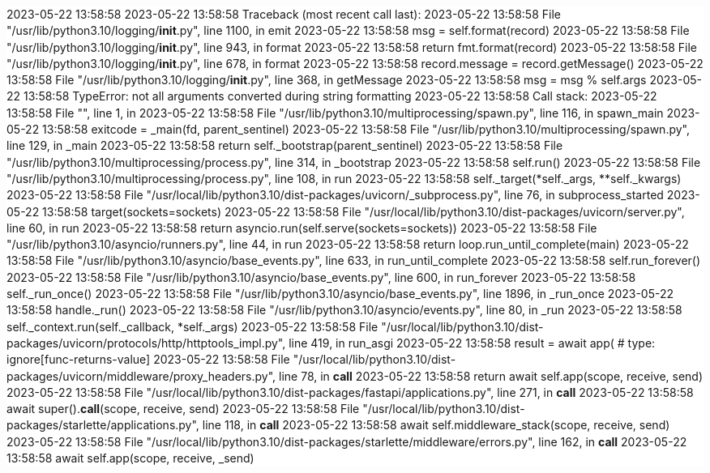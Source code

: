 2023-05-22 13:58:58 
2023-05-22 13:58:58 Traceback (most recent call last):
2023-05-22 13:58:58   File "/usr/lib/python3.10/logging/__init__.py", line 1100, in emit
2023-05-22 13:58:58     msg = self.format(record)
2023-05-22 13:58:58   File "/usr/lib/python3.10/logging/__init__.py", line 943, in format
2023-05-22 13:58:58     return fmt.format(record)
2023-05-22 13:58:58   File "/usr/lib/python3.10/logging/__init__.py", line 678, in format
2023-05-22 13:58:58     record.message = record.getMessage()
2023-05-22 13:58:58   File "/usr/lib/python3.10/logging/__init__.py", line 368, in getMessage
2023-05-22 13:58:58     msg = msg % self.args
2023-05-22 13:58:58 TypeError: not all arguments converted during string formatting
2023-05-22 13:58:58 Call stack:
2023-05-22 13:58:58   File "<string>", line 1, in <module>
2023-05-22 13:58:58   File "/usr/lib/python3.10/multiprocessing/spawn.py", line 116, in spawn_main
2023-05-22 13:58:58     exitcode = _main(fd, parent_sentinel)
2023-05-22 13:58:58   File "/usr/lib/python3.10/multiprocessing/spawn.py", line 129, in _main
2023-05-22 13:58:58     return self._bootstrap(parent_sentinel)
2023-05-22 13:58:58   File "/usr/lib/python3.10/multiprocessing/process.py", line 314, in _bootstrap
2023-05-22 13:58:58     self.run()
2023-05-22 13:58:58   File "/usr/lib/python3.10/multiprocessing/process.py", line 108, in run
2023-05-22 13:58:58     self._target(*self._args, **self._kwargs)
2023-05-22 13:58:58   File "/usr/local/lib/python3.10/dist-packages/uvicorn/_subprocess.py", line 76, in subprocess_started
2023-05-22 13:58:58     target(sockets=sockets)
2023-05-22 13:58:58   File "/usr/local/lib/python3.10/dist-packages/uvicorn/server.py", line 60, in run
2023-05-22 13:58:58     return asyncio.run(self.serve(sockets=sockets))
2023-05-22 13:58:58   File "/usr/lib/python3.10/asyncio/runners.py", line 44, in run
2023-05-22 13:58:58     return loop.run_until_complete(main)
2023-05-22 13:58:58   File "/usr/lib/python3.10/asyncio/base_events.py", line 633, in run_until_complete
2023-05-22 13:58:58     self.run_forever()
2023-05-22 13:58:58   File "/usr/lib/python3.10/asyncio/base_events.py", line 600, in run_forever
2023-05-22 13:58:58     self._run_once()
2023-05-22 13:58:58   File "/usr/lib/python3.10/asyncio/base_events.py", line 1896, in _run_once
2023-05-22 13:58:58     handle._run()
2023-05-22 13:58:58   File "/usr/lib/python3.10/asyncio/events.py", line 80, in _run
2023-05-22 13:58:58     self._context.run(self._callback, *self._args)
2023-05-22 13:58:58   File "/usr/local/lib/python3.10/dist-packages/uvicorn/protocols/http/httptools_impl.py", line 419, in run_asgi
2023-05-22 13:58:58     result = await app(  # type: ignore[func-returns-value]
2023-05-22 13:58:58   File "/usr/local/lib/python3.10/dist-packages/uvicorn/middleware/proxy_headers.py", line 78, in __call__
2023-05-22 13:58:58     return await self.app(scope, receive, send)
2023-05-22 13:58:58   File "/usr/local/lib/python3.10/dist-packages/fastapi/applications.py", line 271, in __call__
2023-05-22 13:58:58     await super().__call__(scope, receive, send)
2023-05-22 13:58:58   File "/usr/local/lib/python3.10/dist-packages/starlette/applications.py", line 118, in __call__
2023-05-22 13:58:58     await self.middleware_stack(scope, receive, send)
2023-05-22 13:58:58   File "/usr/local/lib/python3.10/dist-packages/starlette/middleware/errors.py", line 162, in __call__
2023-05-22 13:58:58     await self.app(scope, receive, _send)
